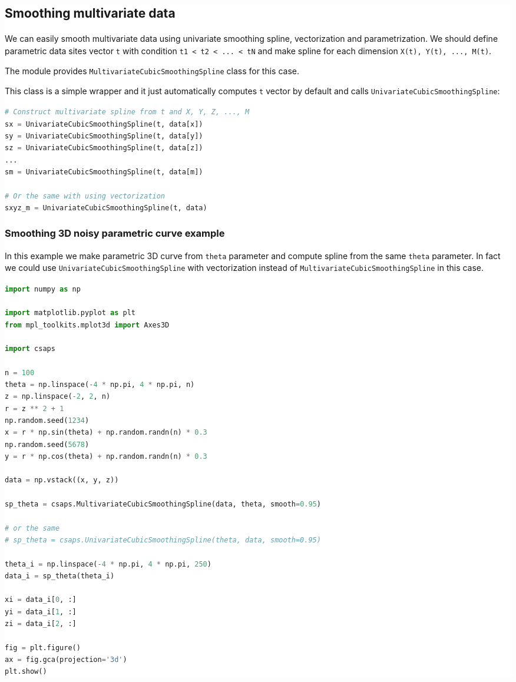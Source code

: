 ## Smoothing multivariate data

We can easily smooth multivariate data using univariate smoothing spline, vectorization and parametrization.
We should define parametric data sites vector `t` with condition `t1 < t2 < ... < tN` and make spline for each dimension `X(t), Y(t), ..., M(t)`.

The module provides `MultivariateCubicSmoothingSpline` class for this case.

This class is a simple wrapper and it just automatically computes `t` vector by default and calls `UnivariateCubicSmoothingSpline`:

```python
# Construct multivariate spline from t and X, Y, Z, ..., M
sx = UnivariateCubicSmoothingSpline(t, data[x])
sy = UnivariateCubicSmoothingSpline(t, data[y])
sz = UnivariateCubicSmoothingSpline(t, data[z])
...
sm = UnivariateCubicSmoothingSpline(t, data[m])

# Or the same with using vectorization
sxyz_m = UnivariateCubicSmoothingSpline(t, data)
```
    
### Smoothing 3D noisy parametric curve example

In this example we make parametric 3D curve from `theta` parameter and compute spline from the same `theta` parameter.
In fact we could use `UnivariateCubicSmoothingSpline` with vectorization instead of `MultivariateCubicSmoothingSpline` in this case.

```python
import numpy as np

import matplotlib.pyplot as plt
from mpl_toolkits.mplot3d import Axes3D

import csaps

n = 100
theta = np.linspace(-4 * np.pi, 4 * np.pi, n)
z = np.linspace(-2, 2, n)
r = z ** 2 + 1
np.random.seed(1234)
x = r * np.sin(theta) + np.random.randn(n) * 0.3
np.random.seed(5678)
y = r * np.cos(theta) + np.random.randn(n) * 0.3

data = np.vstack((x, y, z))

sp_theta = csaps.MultivariateCubicSmoothingSpline(data, theta, smooth=0.95)

# or the same
# sp_theta = csaps.UnivariateCubicSmoothingSpline(theta, data, smooth=0.95)

theta_i = np.linspace(-4 * np.pi, 4 * np.pi, 250)
data_i = sp_theta(theta_i)

xi = data_i[0, :]
yi = data_i[1, :]
zi = data_i[2, :]

fig = plt.figure()
ax = fig.gca(projection='3d')
plt.show()
```